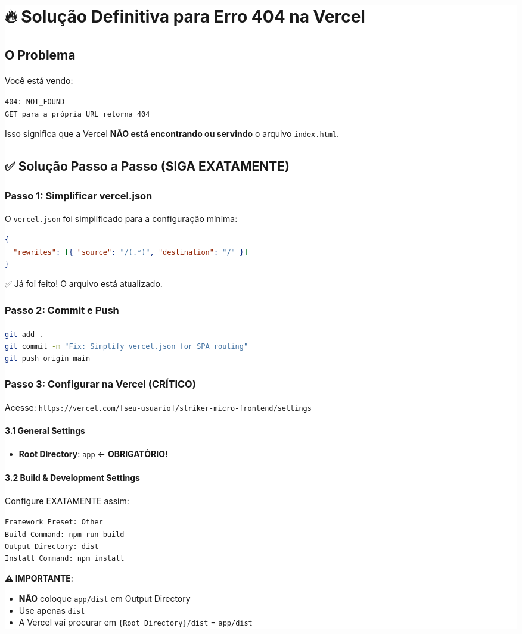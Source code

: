 # 🔥 Solução Definitiva para Erro 404 na Vercel

## O Problema

Você está vendo:
```
404: NOT_FOUND
GET para a própria URL retorna 404
```

Isso significa que a Vercel **NÃO está encontrando ou servindo** o arquivo `index.html`.

## ✅ Solução Passo a Passo (SIGA EXATAMENTE)

### Passo 1: Simplificar vercel.json

O `vercel.json` foi simplificado para a configuração mínima:

```json
{
  "rewrites": [{ "source": "/(.*)", "destination": "/" }]
}
```

✅ Já foi feito! O arquivo está atualizado.

### Passo 2: Commit e Push

```bash
git add .
git commit -m "Fix: Simplify vercel.json for SPA routing"
git push origin main
```

### Passo 3: Configurar na Vercel (CRÍTICO)

Acesse: `https://vercel.com/[seu-usuario]/striker-micro-frontend/settings`

#### 3.1 General Settings

- **Root Directory**: `app` ← **OBRIGATÓRIO!**

#### 3.2 Build & Development Settings

Configure EXATAMENTE assim:

```
Framework Preset: Other
Build Command: npm run build
Output Directory: dist
Install Command: npm install
```

**⚠️ IMPORTANTE**: 
- **NÃO** coloque `app/dist` em Output Directory
- Use apenas `dist`
- A Vercel vai procurar em `{Root Directory}/dist` = `app/dist`
